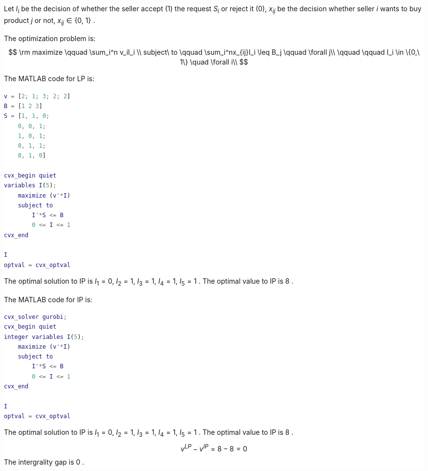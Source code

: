 Let $I_i$ be the decision of whether the seller accept (1) the request $S_i$ or reject it (0),  $x_{ij}$ be the decision whether seller $i$ wants to buy product $j$ or not, $x_{ij} \in \{0,\ 1\}$ .  

The optimization problem is:
$$
\rm maximize \qquad \sum_i^n v_iI_i \\
 subject\ to \qquad \sum_i^nx_{ij}I_i \leq B_j \qquad \forall j\\
 \qquad \qquad I_i \in \{0,\ 1\} \quad \forall i\\
$$

The MATLAB code for LP is:

```matlab
v = [2; 1; 3; 2; 2]
B = [1 2 3]
S = [1, 1, 0;
    0, 0, 1;
    1, 0, 1;
    0, 1, 1;
    0, 1, 0]

cvx_begin quiet
variables I(5);
    maximize (v'*I)
    subject to
        I'*S <= B
        0 <= I <= 1
cvx_end

I
optval = cvx_optval
```

The optimal solution to IP is $I_1 = 0,\ I_2 =   1,\  I_3 =  1,\ I_4 =  1,\ I_5 =   1$ . The optimal value to IP is 8 .  

The MATLAB code for IP is:

```matlab
cvx_solver gurobi;
cvx_begin quiet
integer variables I(5);
    maximize (v'*I)
    subject to
        I'*S <= B
        0 <= I <= 1
cvx_end

I
optval = cvx_optval
```

The optimal solution to IP is $I_1 = 0,\ I_2 =   1,\  I_3 =  1,\ I_4 =  1,\ I_5 =   1$ . The optimal value to IP is 8 .  
$$
v^{LP} - v^{IP} = 8 - 8 = 0
$$
The intergrality gap is 0 .

